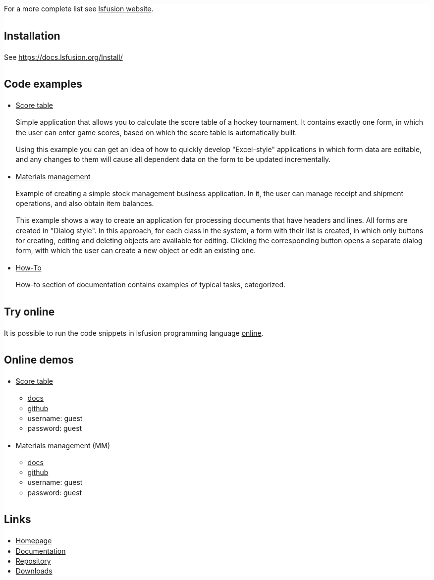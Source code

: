 For a more complete list see [lsfusion website](https://lsfusion.org/opportunities).

## Installation

See https://docs.lsfusion.org/Install/

## Code examples
- [Score table](https://docs.lsfusion.org/Score_table/)

  Simple application that allows you to calculate the score table of a hockey tournament. It contains exactly one form, in which the user can enter game scores, based on which the score table is automatically built. 
  
  Using this example you can get an idea of how to quickly develop "Excel-style" applications in which form data are editable, and any changes to them will cause all dependent data on the form to be updated incrementally.

- [Materials management](https://docs.lsfusion.org/Materials_management/)

  Example of creating a simple stock management business application. In it, the user can manage receipt and shipment operations, and also obtain item balances.

  This example shows a way to create an application for processing documents that have headers and lines. All forms are created in "Dialog style". In this approach, for each class in the system, a form with their list is created, in which only buttons for creating, editing and deleting objects are available for editing. Clicking the corresponding button opens a separate dialog form, with which the user can create a new object or edit an existing one.

- [How-To](https://docs.lsfusion.org/How-to/)

  How-to section of documentation contains examples of typical tasks, categorized.

## Try online
It is possible to run the code snippets in lsfusion programming language [online](https://lsfusion.org/try).

## Online demos
- [Score table](https://demo.lsfusion.org/hockeystats) 
  - [docs](https://docs.lsfusion.org/Score_table/) 
  - [github](https://github.com/lsfusion/samples/tree/master/hockeystats) 
  - username: guest
  - password: guest 

- [Materials management (MM)](https://demo.lsfusion.org/mm)
  - [docs](https://docs.lsfusion.org/Materials_management/)
  - [github](https://github.com/lsfusion/samples/tree/master/mm) 
  - username: guest
  - password: guest 

## Links
- [Homepage](https://lsfusion.org)
- [Documentation](https://docs.lsfusion.org/)
- [Repository](https://github.com/lsfusion/platform)
- [Downloads](https://download.lsfusion.org/)
